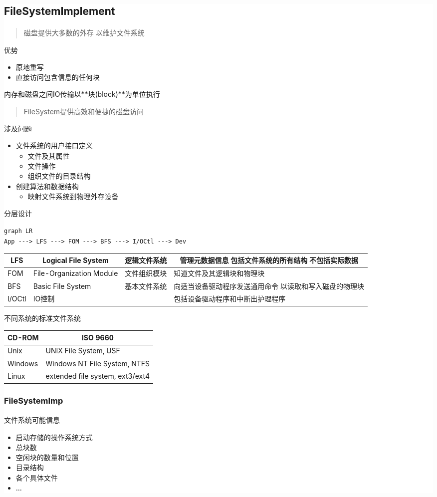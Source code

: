 ## FileSystemImplement

>   磁盘提供大多数的外存 以维护文件系统

优势

-   原地重写
-   直接访问包含信息的任何块

内存和磁盘之间IO传输以**块(block)**为单位执行

>   FileSystem提供高效和便捷的磁盘访问

涉及问题

-   文件系统的用户接口定义
    -   文件及其属性
    -   文件操作
    -   组织文件的目录结构
-   创建算法和数据结构
    -   映射文件系统到物理外存设备



分层设计

```mermaid
graph LR
App ---> LFS ---> FOM ---> BFS ---> I/OCtl ---> Dev
```

| LFS    | Logical File System      | 逻辑文件系统 | 管理元数据信息 包括文件系统的所有结构 不包括实际数据    |
| ------ | ------------------------ | ------------ | ------------------------------------------------------- |
| FOM    | File-Organization Module | 文件组织模块 | 知道文件及其逻辑块和物理块                              |
| BFS    | Basic File System        | 基本文件系统 | 向适当设备驱动程序发送通用命令 以读取和写入磁盘的物理块 |
| I/OCtl | IO控制                   |              | 包括设备驱动程序和中断出护理程序                        |

不同系统的标准文件系统

| CD-ROM  | ISO 9660                         |
| ------- | -------------------------------- |
| Unix    | UNIX File System, USF            |
| Windows | Windows NT File System, NTFS     |
| Linux   | extended file system,  ext3/ext4 |

### FileSystemImp

文件系统可能信息

-   启动存储的操作系统方式
-   总块数
-   空闲块的数量和位置
-   目录结构
-   各个具体文件
-   ...

